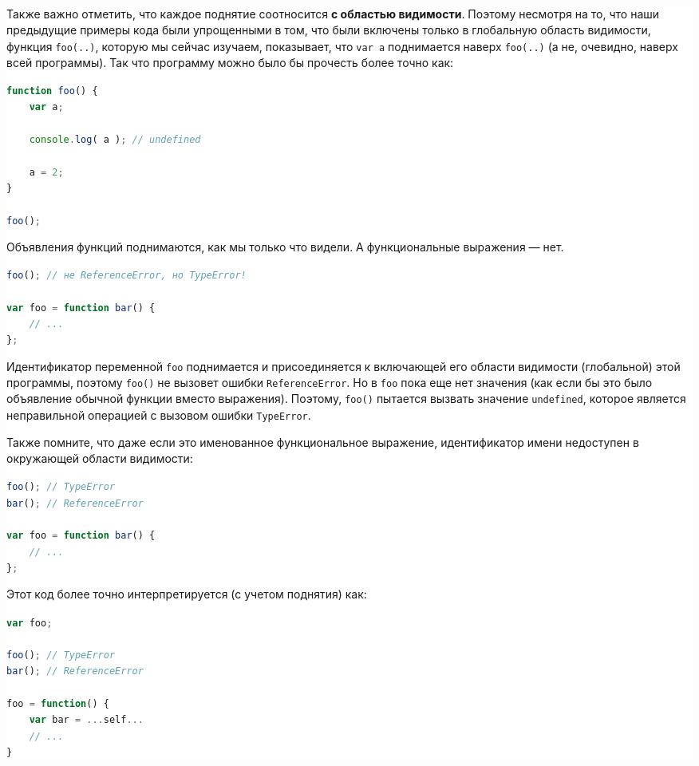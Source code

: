 Также важно отметить, что каждое поднятие соотносится **с областью видимости**. Поэтому несмотря на то, что наши предыдущие примеры кода были упрощенными в том, что были включены только в глобальную область видимости, функция `foo(..)`, которую мы сейчас изучаем, показывает, что `var a` поднимается наверх `foo(..)` (а не, очевидно, наверх всей программы). Так что программу можно было бы прочесть более точно как:

```js
function foo() {
	var a;

	console.log( a ); // undefined

	a = 2;
}

foo();
```

Объявления функций поднимаются, как мы только что видели. А функциональные выражения — нет.

```js
foo(); // не ReferenceError, но TypeError!

var foo = function bar() {
	// ...
};
```

Идентификатор переменной `foo` поднимается и присоединяется к включающей его области видимости (глобальной) этой программы, поэтому `foo()` не вызовет ошибки `ReferenceError`. Но в `foo` пока еще нет значения (как если бы это было объявление обычной функции вместо выражения). Поэтому, `foo()` пытается вызвать значение `undefined`, которое является неправильной операцией с вызовом ошибки `TypeError`.

Также помните, что даже если это именованное функциональное выражение, идентификатор имени недоступен в окружающей области видимости:

```js
foo(); // TypeError
bar(); // ReferenceError

var foo = function bar() {
	// ...
};
```

Этот код более точно интерпретируется (с учетом поднятия) как:

```js
var foo;

foo(); // TypeError
bar(); // ReferenceError

foo = function() {
	var bar = ...self...
	// ...
}
```
